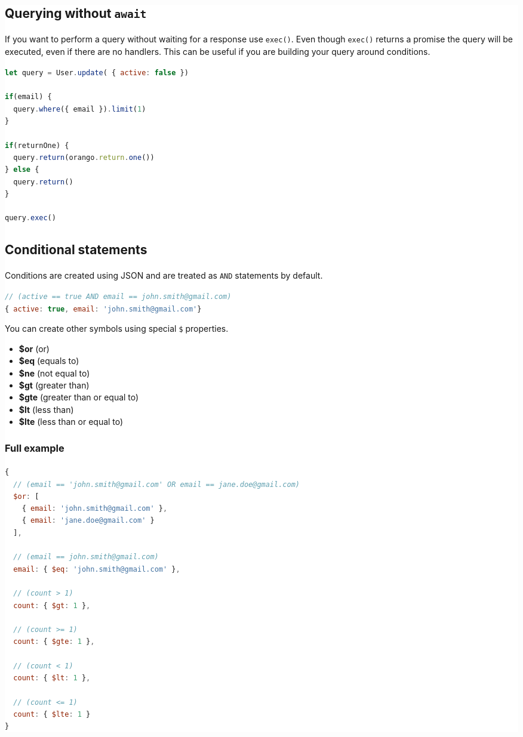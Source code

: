## Querying without `await`

If you want to perform a query without waiting for a response use `exec()`.  Even though
`exec()` returns a promise the query will be executed, even if there are no handlers.
This can be useful if you are building your query around conditions.

```js
let query = User.update( { active: false })

if(email) {
  query.where({ email }).limit(1)
}

if(returnOne) {
  query.return(orango.return.one())
} else {
  query.return()
}

query.exec()
```

## Conditional statements

Conditions are created using JSON and are treated as `AND` statements by default.

```js
// (active == true AND email == john.smith@gmail.com)
{ active: true, email: 'john.smith@gmail.com'}
```

You can create other symbols using special `$` properties.

* **$or** (or)
* **$eq** (equals to)
* **$ne** (not equal to)
* **$gt** (greater than)
* **$gte** (greater than or equal to)
* **$lt** (less than)
* **$lte** (less than or equal to)

### Full example

```js
{
  // (email == 'john.smith@gmail.com' OR email == jane.doe@gmail.com)
  $or: [
    { email: 'john.smith@gmail.com' },
    { email: 'jane.doe@gmail.com' }
  ],

  // (email == john.smith@gmail.com)
  email: { $eq: 'john.smith@gmail.com' },

  // (count > 1)
  count: { $gt: 1 },

  // (count >= 1)
  count: { $gte: 1 },

  // (count < 1)
  count: { $lt: 1 },

  // (count <= 1)
  count: { $lte: 1 }
}
```